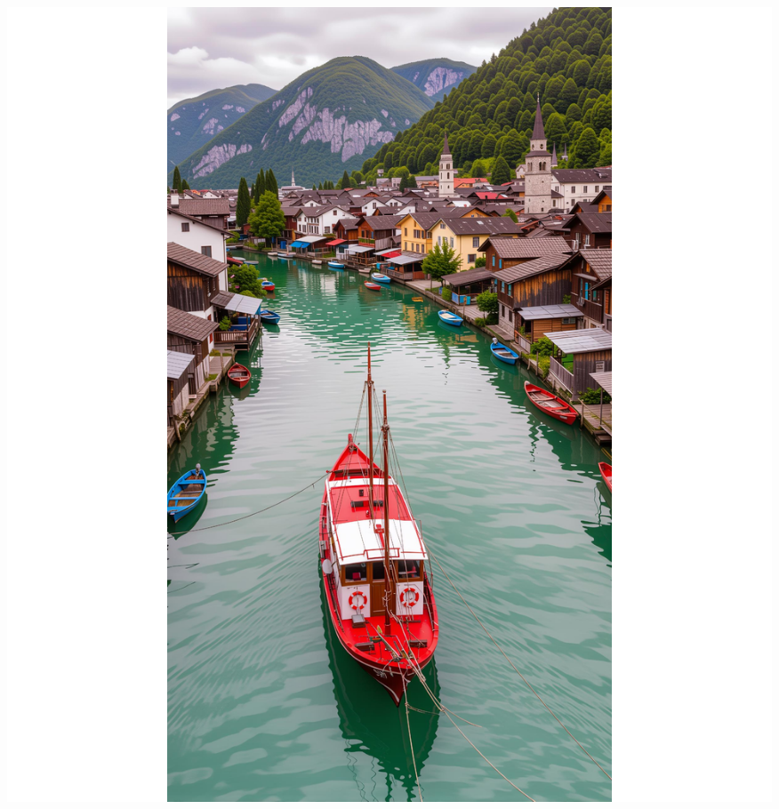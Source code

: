 <div style="display: flex; justify-content: center; gap: 10px; margin: 10px 0;">
<img src="https://github.com/Willian7004/media-blog/blob/main/files/202506/2025061305/ComfyUI_00792_.jpg?raw=true" style="width:500px;" />